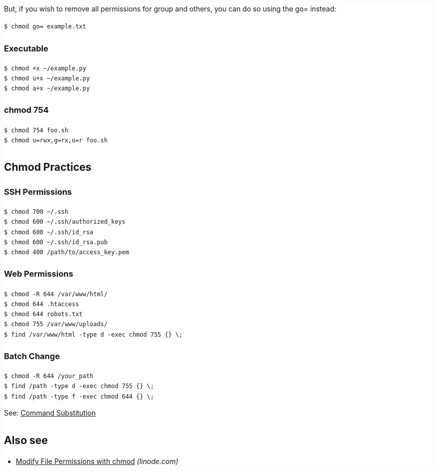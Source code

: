 But, if you wish to remove all permissions for group and others, you can do so using the go= instead:

```shell
$ chmod go= example.txt
```

### Executable

```shell
$ chmod +x ~/example.py
$ chmod u+x ~/example.py
$ chmod a+x ~/example.py
```

### chmod 754

```shell
$ chmod 754 foo.sh
$ chmod u=rwx,g=rx,o=r foo.sh
```

## Chmod Practices

### SSH Permissions

```shell script
$ chmod 700 ~/.ssh
$ chmod 600 ~/.ssh/authorized_keys
$ chmod 600 ~/.ssh/id_rsa
$ chmod 600 ~/.ssh/id_rsa.pub
$ chmod 400 /path/to/access_key.pem
```

### Web Permissions

```shell script
$ chmod -R 644 /var/www/html/
$ chmod 644 .htaccess
$ chmod 644 robots.txt
$ chmod 755 /var/www/uploads/
$ find /var/www/html -type d -exec chmod 755 {} \;
```

### Batch Change

```shell script
$ chmod -R 644 /your_path
$ find /path -type d -exec chmod 755 {} \;
$ find /path -type f -exec chmod 644 {} \;
```

See: [Command Substitution](https://tldp.org/LDP/abs/html/commandsub.html)

## Also see

- [Modify File Permissions with chmod](https://www.linode.com/docs/guides/modify-file-permissions-with-chmod/)
  _(linode.com)_
